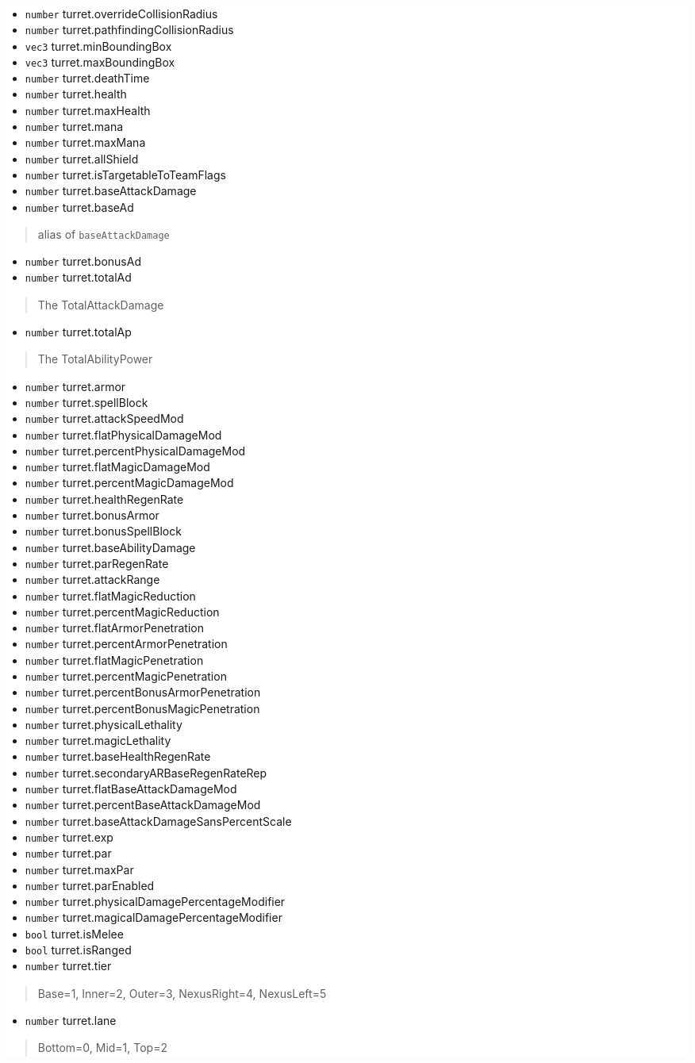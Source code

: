  * `number` turret.overrideCollisionRadius
 * `number` turret.pathfindingCollisionRadius
 * `vec3` turret.minBoundingBox
 * `vec3` turret.maxBoundingBox
 * `number` turret.deathTime
 * `number` turret.health
 * `number` turret.maxHealth
 * `number` turret.mana
 * `number` turret.maxMana
 * `number` turret.allShield
 * `number` turret.isTargetableToTeamFlags
 * `number` turret.baseAttackDamage
 * `number` turret.baseAd
> alias of `baseAttackDamage`
 * `number` turret.bonusAd
 * `number` turret.totalAd
> The TotalAttackDamage
 * `number` turret.totalAp
> The TotalAbilityPower
 * `number` turret.armor
 * `number` turret.spellBlock
 * `number` turret.attackSpeedMod
 * `number` turret.flatPhysicalDamageMod
 * `number` turret.percentPhysicalDamageMod
 * `number` turret.flatMagicDamageMod
 * `number` turret.percentMagicDamageMod
 * `number` turret.healthRegenRate
 * `number` turret.bonusArmor
 * `number` turret.bonusSpellBlock
 * `number` turret.baseAbilityDamage
 * `number` turret.parRegenRate
 * `number` turret.attackRange
 * `number` turret.flatMagicReduction
 * `number` turret.percentMagicReduction
 * `number` turret.flatArmorPenetration
 * `number` turret.percentArmorPenetration
 * `number` turret.flatMagicPenetration
 * `number` turret.percentMagicPenetration
 * `number` turret.percentBonusArmorPenetration
 * `number` turret.percentBonusMagicPenetration
 * `number` turret.physicalLethality
 * `number` turret.magicLethality
 * `number` turret.baseHealthRegenRate
 * `number` turret.secondaryARBaseRegenRateRep
 * `number` turret.flatBaseAttackDamageMod
 * `number` turret.percentBaseAttackDamageMod
 * `number` turret.baseAttackDamageSansPercentScale
 * `number` turret.exp
 * `number` turret.par
 * `number` turret.maxPar
 * `number` turret.parEnabled
 * `number` turret.physicalDamagePercentageModifier
 * `number` turret.magicalDamagePercentageModifier
 * `bool` turret.isMelee
 * `bool` turret.isRanged
 * `number` turret.tier
> Base=1, Inner=2, Outer=3, NexusRight=4, NexusLeft=5
 * `number` turret.lane
> Bottom=0, Mid=1, Top=2
 